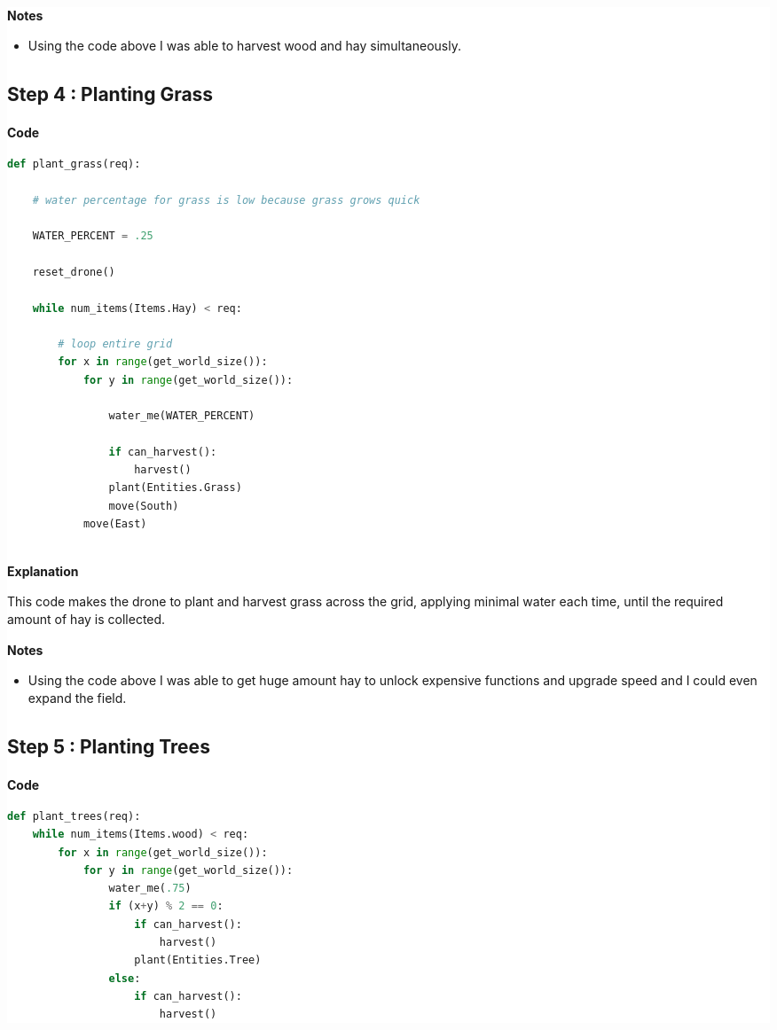 
**Notes**

- Using the code above I was able to harvest wood and hay simultaneously.







## Step 4 : Planting Grass

**Code**

```python
def plant_grass(req):
    
    # water percentage for grass is low because grass grows quick

    WATER_PERCENT = .25
    
    reset_drone()
    
    while num_items(Items.Hay) < req:
        
        # loop entire grid
        for x in range(get_world_size()):
            for y in range(get_world_size()):
                
                water_me(WATER_PERCENT)
            
                if can_harvest():
                    harvest()
                plant(Entities.Grass)
                move(South)
            move(East)
        
```

**Explanation**

This code makes the drone to plant and harvest grass across the grid, applying minimal water each time, until the required amount of hay is collected.



**Notes**

- Using the code above I was able to get huge amount hay to unlock expensive functions and upgrade speed and I could even expand the field.




## Step 5 : Planting Trees

**Code**

```python
def plant_trees(req):
    while num_items(Items.wood) < req:
        for x in range(get_world_size()):
            for y in range(get_world_size()):
                water_me(.75)
                if (x+y) % 2 == 0:
                    if can_harvest():
                        harvest()
                    plant(Entities.Tree)
                else:
                    if can_harvest():
                        harvest()
```